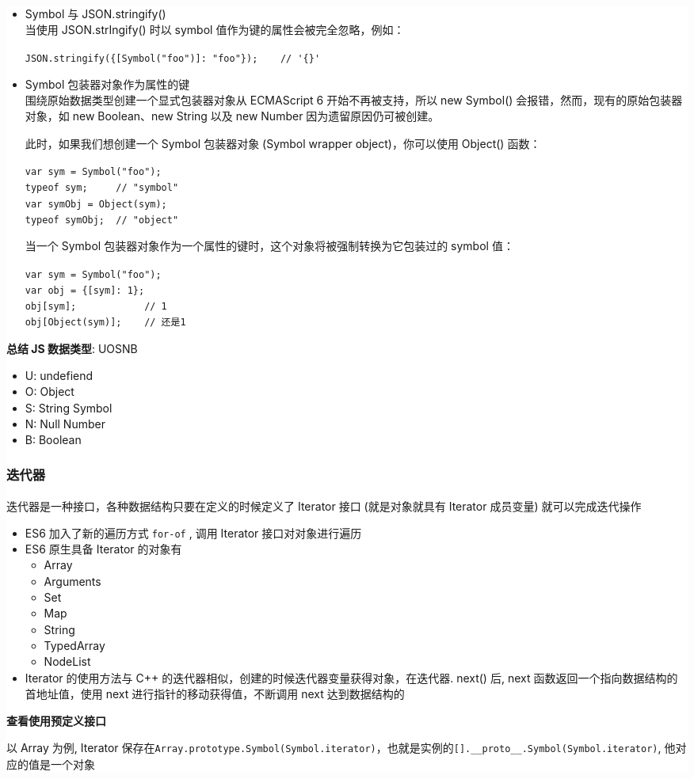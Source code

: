 *   Symbol 与 JSON.stringify()  
    当使用 JSON.strIngify() 时以 symbol 值作为键的属性会被完全忽略，例如：
    
    ```
    JSON.stringify({[Symbol("foo")]: "foo"});    // '{}'
    ```
    
*   Symbol 包装器对象作为属性的键  
    围绕原始数据类型创建一个显式包装器对象从 ECMAScript 6 开始不再被支持，所以 new Symbol() 会报错，然而，现有的原始包装器对象，如 new Boolean、new String 以及 new Number 因为遗留原因仍可被创建。
    
    此时，如果我们想创建一个 Symbol 包装器对象 (Symbol wrapper object)，你可以使用 Object() 函数：
    
    ```
    var sym = Symbol("foo");
    typeof sym;     // "symbol"
    var symObj = Object(sym);
    typeof symObj;  // "object"
    ```
    
    当一个 Symbol 包装器对象作为一个属性的键时，这个对象将被强制转换为它包装过的 symbol 值：
    
    ```
    var sym = Symbol("foo");
    var obj = {[sym]: 1};
    obj[sym];            // 1
    obj[Object(sym)];    // 还是1
    ```
    

**总结 JS 数据类型**: UOSNB

*   U: undefiend
*   O: Object
*   S: String Symbol
*   N: Null Number
*   B: Boolean

### 迭代器

迭代器是一种接口，各种数据结构只要在定义的时候定义了 Iterator 接口 (就是对象就具有 Iterator 成员变量) 就可以完成迭代操作

*   ES6 加入了新的遍历方式 `for-of` , 调用 Iterator 接口对对象进行遍历
*   ES6 原生具备 Iterator 的对象有
    *   Array
    *   Arguments
    *   Set
    *   Map
    *   String
    *   TypedArray
    *   NodeList
*   Iterator 的使用方法与 C++ 的迭代器相似，创建的时候迭代器变量获得对象，在迭代器. next() 后, next 函数返回一个指向数据结构的首地址值，使用 next 进行指针的移动获得值，不断调用 next 达到数据结构的

**查看使用预定义接口**

以 Array 为例, Iterator 保存在`Array.prototype.Symbol(Symbol.iterator)`，也就是实例的`[].__proto__.Symbol(Symbol.iterator)`, 他对应的值是一个对象
